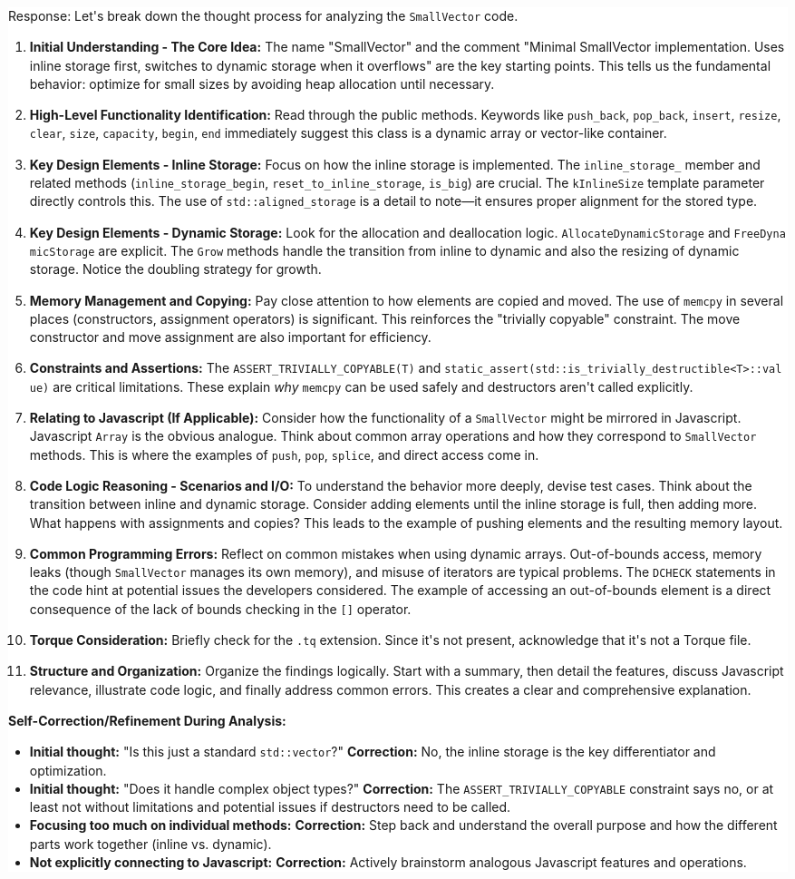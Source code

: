 Response:
Let's break down the thought process for analyzing the `SmallVector` code.

1. **Initial Understanding - The Core Idea:** The name "SmallVector" and the comment "Minimal SmallVector implementation. Uses inline storage first, switches to dynamic storage when it overflows" are the key starting points. This tells us the fundamental behavior: optimize for small sizes by avoiding heap allocation until necessary.

2. **High-Level Functionality Identification:** Read through the public methods. Keywords like `push_back`, `pop_back`, `insert`, `resize`, `clear`, `size`, `capacity`, `begin`, `end` immediately suggest this class is a dynamic array or vector-like container.

3. **Key Design Elements - Inline Storage:** Focus on how the inline storage is implemented. The `inline_storage_` member and related methods (`inline_storage_begin`, `reset_to_inline_storage`, `is_big`) are crucial. The `kInlineSize` template parameter directly controls this. The use of `std::aligned_storage` is a detail to note—it ensures proper alignment for the stored type.

4. **Key Design Elements - Dynamic Storage:** Look for the allocation and deallocation logic. `AllocateDynamicStorage` and `FreeDynamicStorage` are explicit. The `Grow` methods handle the transition from inline to dynamic and also the resizing of dynamic storage. Notice the doubling strategy for growth.

5. **Memory Management and Copying:**  Pay close attention to how elements are copied and moved. The use of `memcpy` in several places (constructors, assignment operators) is significant. This reinforces the "trivially copyable" constraint. The move constructor and move assignment are also important for efficiency.

6. **Constraints and Assertions:** The `ASSERT_TRIVIALLY_COPYABLE(T)` and `static_assert(std::is_trivially_destructible<T>::value)` are critical limitations. These explain *why* `memcpy` can be used safely and destructors aren't called explicitly.

7. **Relating to Javascript (If Applicable):**  Consider how the functionality of a `SmallVector` might be mirrored in Javascript. Javascript `Array` is the obvious analogue. Think about common array operations and how they correspond to `SmallVector` methods. This is where the examples of `push`, `pop`, `splice`, and direct access come in.

8. **Code Logic Reasoning - Scenarios and I/O:**  To understand the behavior more deeply, devise test cases. Think about the transition between inline and dynamic storage. Consider adding elements until the inline storage is full, then adding more. What happens with assignments and copies? This leads to the example of pushing elements and the resulting memory layout.

9. **Common Programming Errors:** Reflect on common mistakes when using dynamic arrays. Out-of-bounds access, memory leaks (though `SmallVector` manages its own memory), and misuse of iterators are typical problems. The `DCHECK` statements in the code hint at potential issues the developers considered. The example of accessing an out-of-bounds element is a direct consequence of the lack of bounds checking in the `[]` operator.

10. **Torque Consideration:** Briefly check for the `.tq` extension. Since it's not present, acknowledge that it's not a Torque file.

11. **Structure and Organization:** Organize the findings logically. Start with a summary, then detail the features, discuss Javascript relevance, illustrate code logic, and finally address common errors. This creates a clear and comprehensive explanation.

**Self-Correction/Refinement During Analysis:**

* **Initial thought:** "Is this just a standard `std::vector`?"  **Correction:** No, the inline storage is the key differentiator and optimization.
* **Initial thought:** "Does it handle complex object types?" **Correction:** The `ASSERT_TRIVIALLY_COPYABLE` constraint says no, or at least not without limitations and potential issues if destructors need to be called.
* **Focusing too much on individual methods:** **Correction:** Step back and understand the overall purpose and how the different parts work together (inline vs. dynamic).
* **Not explicitly connecting to Javascript:** **Correction:** Actively brainstorm analogous Javascript features and operations.
